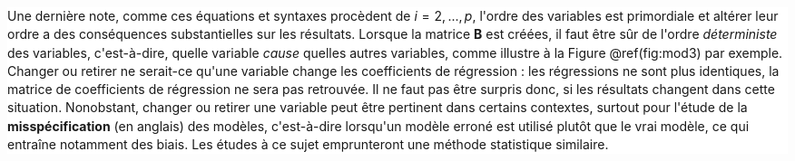Une dernière note, comme ces équations et syntaxes procèdent de $i=2,...,p$, l'ordre des variables est primordiale et altérer leur ordre a des conséquences substantielles sur les résultats. Lorsque la matrice $\mathbf{B}$ est créées, il faut être sûr de l'ordre *déterministe* des variables, c'est-à-dire, quelle variable *cause* quelles autres variables, comme illustre à la Figure \@ref(fig:mod3) par exemple. Changer ou retirer ne serait-ce qu'une variable change les coefficients de régression : les régressions ne sont plus identiques, la matrice de coefficients de régression ne sera pas retrouvée. Il ne faut pas être surpris donc, si les résultats changent dans cette situation. Nonobstant, changer ou retirer une variable peut être pertinent dans certains contextes, surtout pour l'étude de la **misspécification** (en anglais) des modèles, c'est-à-dire lorsqu'un modèle erroné est utilisé plutôt que le vrai modèle, ce qui entraîne notamment des biais. Les études à ce sujet emprunteront  une méthode statistique similaire.
